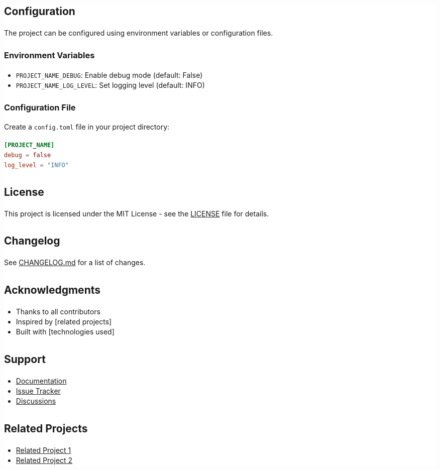 ## Configuration

The project can be configured using environment variables or configuration files.

### Environment Variables
- `PROJECT_NAME_DEBUG`: Enable debug mode (default: False)
- `PROJECT_NAME_LOG_LEVEL`: Set logging level (default: INFO)

### Configuration File
Create a `config.toml` file in your project directory:

```toml
[PROJECT_NAME]
debug = false
log_level = "INFO"
```

## License

This project is licensed under the MIT License - see the [LICENSE](LICENSE) file for details.

## Changelog

See [CHANGELOG.md](CHANGELOG.md) for a list of changes.

## Acknowledgments

- Thanks to all contributors
- Inspired by [related projects]
- Built with [technologies used]

## Support

-  [Documentation](https://PROJECT_NAME.readthedocs.io)
-  [Issue Tracker](https://github.com/USERNAME/PROJECT_NAME/issues)
-  [Discussions](https://github.com/USERNAME/PROJECT_NAME/discussions)

## Related Projects

- [Related Project 1](https://github.com/example/project1)
- [Related Project 2](https://github.com/example/project2)
